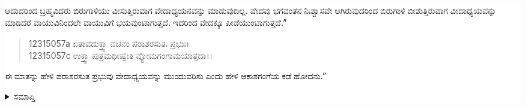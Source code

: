 ಆದುದರಿಂದ ಬ್ರಹ್ಮವಿದರು ಬಿರುಗಾಳಿಯು ವೀಸುತ್ತಿರುವಾಗ ವೇದಾಧ್ಯಯನವನ್ನು ಮಾಡುವುದಿಲ್ಲ. ವೇದವು ಭಗವಂತನ ನಿಃಶ್ವಾಸವೇ ಆಗಿರುವುದರಿಂದ ಬಿರುಗಾಳಿ ಬೀಶುತ್ತಿರುವಾಗ ವೀದಾಧ್ಯಯವನ್ನು ಮಾಡಿದರೆ ವಾಯುವಿನಿಂದಲೇ ವಾಯುವಿಗೆ ಭಯವುಂಟಾಗುತ್ತದೆ. ಇದರಿಂದ ವೇದಕ್ಕೂ ಪೀಡೆಯುಂಟಾಗುತ್ತದೆ.”

> 12315057a ಏತಾವದುಕ್ತ್ವಾ ವಚನಂ ಪರಾಶರಸುತಃ ಪ್ರಭುಃ।  
12315057c ಉಕ್ತ್ವಾ ಪುತ್ರಮಧೀಷ್ವೇತಿ ವ್ಯೋಮಗಂಗಾಮಯಾತ್ತದಾ।।

ಈ ಮಾತನ್ನು ಹೇಳಿ ಪರಾಶರಸುತ ಪ್ರಭುವು ವೇದಾಧ್ಯಯವನ್ನು ಮುಂದುವರಿಸು ಎಂದು ಹೇಳಿ ಆಕಾಶಗಂಗೆಯ ಕಡೆ ಹೋದನು.”


<details><summary>ಸಮಾಪ್ತಿ</summary></details>

[^1]: ಏವಮೇತೇ ದಿತೇಃ ಪುತ್ರಾಃ (ಭಾರತ ದರ್ಶನ).
